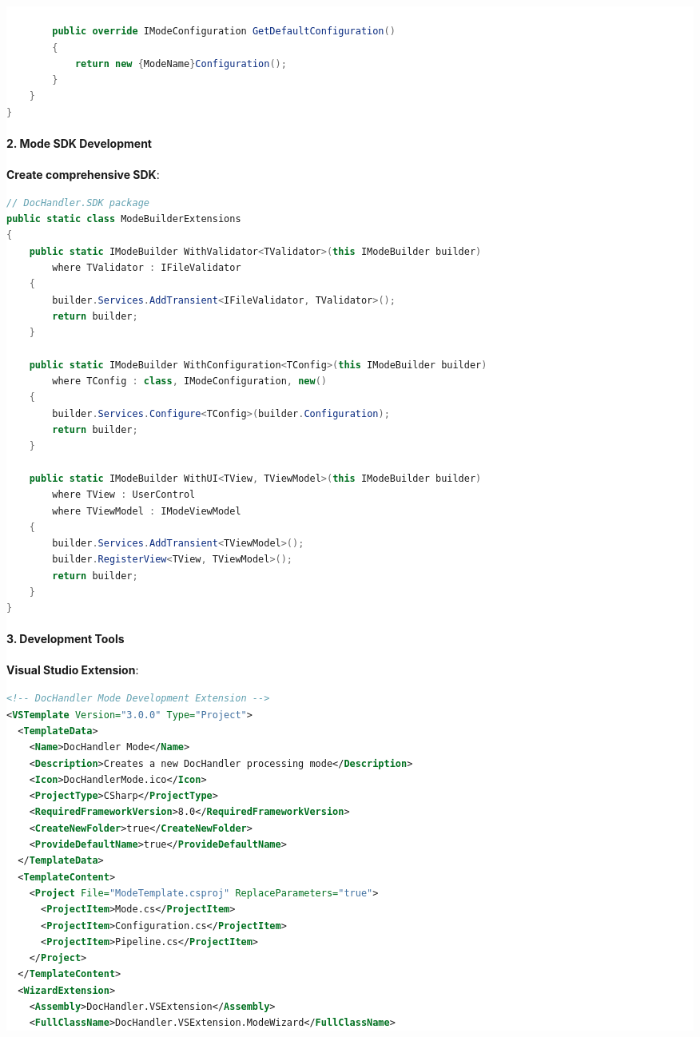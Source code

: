 ```csharp
        
        public override IModeConfiguration GetDefaultConfiguration()
        {
            return new {ModeName}Configuration();
        }
    }
}
```

#### 2. Mode SDK Development
**Create comprehensive SDK**:
```csharp
// DocHandler.SDK package
public static class ModeBuilderExtensions
{
    public static IModeBuilder WithValidator<TValidator>(this IModeBuilder builder)
        where TValidator : IFileValidator
    {
        builder.Services.AddTransient<IFileValidator, TValidator>();
        return builder;
    }
    
    public static IModeBuilder WithConfiguration<TConfig>(this IModeBuilder builder)
        where TConfig : class, IModeConfiguration, new()
    {
        builder.Services.Configure<TConfig>(builder.Configuration);
        return builder;
    }
    
    public static IModeBuilder WithUI<TView, TViewModel>(this IModeBuilder builder)
        where TView : UserControl
        where TViewModel : IModeViewModel
    {
        builder.Services.AddTransient<TViewModel>();
        builder.RegisterView<TView, TViewModel>();
        return builder;
    }
}
```

#### 3. Development Tools
**Visual Studio Extension**:
```xml
<!-- DocHandler Mode Development Extension -->
<VSTemplate Version="3.0.0" Type="Project">
  <TemplateData>
    <Name>DocHandler Mode</Name>
    <Description>Creates a new DocHandler processing mode</Description>
    <Icon>DocHandlerMode.ico</Icon>
    <ProjectType>CSharp</ProjectType>
    <RequiredFrameworkVersion>8.0</RequiredFrameworkVersion>
    <CreateNewFolder>true</CreateNewFolder>
    <ProvideDefaultName>true</ProvideDefaultName>
  </TemplateData>
  <TemplateContent>
    <Project File="ModeTemplate.csproj" ReplaceParameters="true">
      <ProjectItem>Mode.cs</ProjectItem>
      <ProjectItem>Configuration.cs</ProjectItem>
      <ProjectItem>Pipeline.cs</ProjectItem>
    </Project>
  </TemplateContent>
  <WizardExtension>
    <Assembly>DocHandler.VSExtension</Assembly>
    <FullClassName>DocHandler.VSExtension.ModeWizard</FullClassName>
```